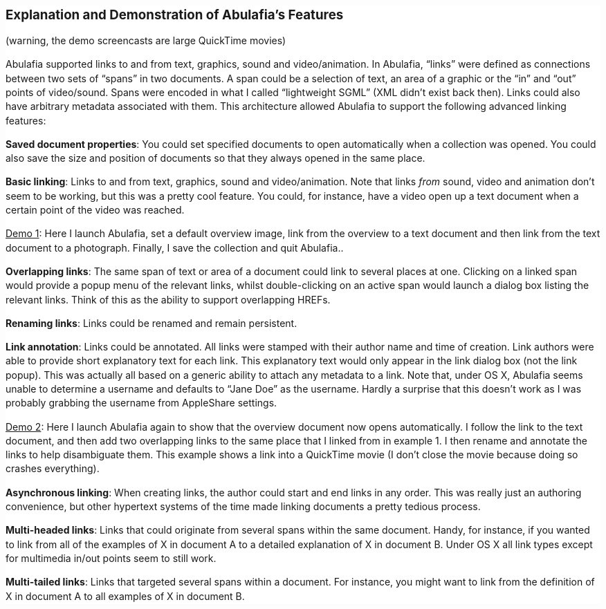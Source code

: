 <span style="font-size: 14pt"><strong>Explanation and Demonstration of Abulafia&#8217;s Features</strong></span>

(warning, the demo screencasts are large QuickTime movies)

Abulafia supported links to and from text, graphics, sound and video/animation. In Abulafia, &#8220;links&#8221; were defined as connections between two sets of &#8220;spans&#8221; in two documents. A span could be a selection of text, an area of a graphic or the &#8220;in&#8221; and &#8220;out&#8221; points of video/sound. Spans were encoded in what I called &#8220;lightweight SGML&#8221; (XML didn&#8217;t exist back then). Links could also have arbitrary metadata associated with them. This architecture allowed Abulafia to support the following advanced linking features:

**Saved document properties**: You could set specified documents to open automatically when a collection was opened. You could also save the size and position of documents so that they always opened in the same place.

**Basic linking**: Links to and from text, graphics, sound and video/animation. Note that links _from_ sound, video and animation don&#8217;t seem to be working, but this was a pretty cool feature. You could, for instance, have a video open up a text document when a certain point of the video was reached.

<a href="http://www.gbilder.com/video/01.mov" target="_blank">Demo 1</a>: Here I launch Abulafia, set a default overview image, link from the overview to a text document and then link from the text document to a photograph. Finally, I save the collection and quit Abulafia..

**Overlapping links**: The same span of text or area of a document could link to several places at one. Clicking on a linked span would provide a popup menu of the relevant links, whilst double-clicking on an active span would launch a dialog box listing the relevant links. Think of this as the ability to support overlapping HREFs.

**Renaming links**: Links could be renamed and remain persistent.

**Link annotation**: Links could be annotated. All links were stamped with their author name and time of creation. Link authors were able to provide short explanatory text for each link. This explanatory text would only appear in the link dialog box (not the link popup). This was actually all based on a generic ability to attach any metadata to a link. Note that, under OS X, Abulafia seems unable to determine a username and defaults to &#8220;Jane Doe&#8221; as the username. Hardly a surprise that this doesn&#8217;t work as I was probably grabbing the username from AppleShare settings.

[Demo 2][11]: Here I launch Abulafia again to show that the overview document now opens automatically. I follow the link to the text document, and then add two overlapping links to the same place that I linked from in example 1. I then rename and annotate the links to help disambiguate them. This example shows a link into a QuickTime movie (I don&#8217;t close the movie because doing so crashes everything).

**Asynchronous linking**: When creating links, the author could start and end links in any order. This was really just an authoring convenience, but other hypertext systems of the time made linking documents a pretty tedious process.

**Multi-headed links**: Links that could originate from several spans within the same document. Handy, for instance, if you wanted to link from all of the examples of X in document A to a detailed explanation of X in document B. Under OS X all link types except for multimedia in/out points seem to still work.

**Multi-tailed links**: Links that targeted several spans within a document. For instance, you might want to link from the definition of X in document A to all examples of X in document B.


 [1]: http://www.amazon.co.uk/exec/obidos/redirect?tag=ws%26link_code=xm2%26camp=2025%26creative=165953%26path=http://www.amazon.co.uk/gp/redirect.html%253fASIN=0345368754%2526tag=ws%2526lcode=xm2%2526cID=2025%2526ccmID=165953%2526location=/o/ASIN/0345368754%25253FSubscriptionId=02ZH6J1W0649DTNS6002
 [2]: http://en.wikipedia.org/wiki/HyperCard
 [3]: http://www.scholars.nus.edu.sg/landow/cpace/ht/HTatBrown/Intermedia.html
 [4]: http://www.eastgate.com/Storyspace.html
 [5]: http://en.wikipedia.org/wiki/Project_Xanadu
 [6]: http://listserv.brown.edu/archives/cgi-bin/wa?A2=ind90&L=chug-l&F=&S=&P=3939
 [7]: http://en.wikipedia.org/wiki/Claris
 [8]: http://www.computer-dictionary-online.org/Think%20C.htm?q=Think%20C
 [9]: http://en.wikipedia.org/wiki/NeXT
 [10]: http://www.w3.org/People/Berners-Lee/WorldWideWeb.html
 [11]: http://www.gbilder.com/video/02.mov
 [12]: http://www.gbilder.com/video/03.mov
 [13]: http://www.gbilder.com/video/04.mov
 [14]: http://www.gbilder.com/video/05.mov